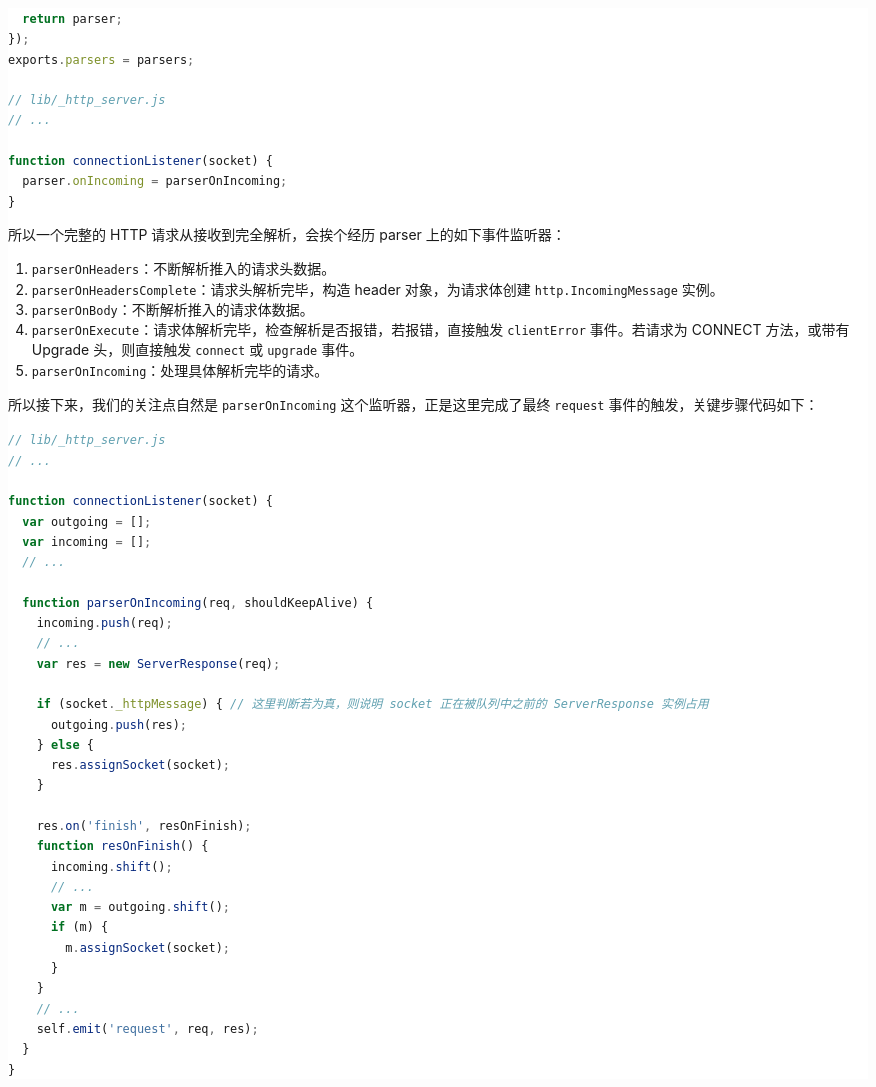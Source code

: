```js
  return parser;
});
exports.parsers = parsers;

// lib/_http_server.js
// ...

function connectionListener(socket) {
  parser.onIncoming = parserOnIncoming;
}
```

所以一个完整的 HTTP 请求从接收到完全解析，会挨个经历 parser 上的如下事件监听器：

1. `parserOnHeaders`：不断解析推入的请求头数据。
2. `parserOnHeadersComplete`：请求头解析完毕，构造 header 对象，为请求体创建 `http.IncomingMessage` 实例。
3. `parserOnBody`：不断解析推入的请求体数据。
4. `parserOnExecute`：请求体解析完毕，检查解析是否报错，若报错，直接触发 `clientError` 事件。若请求为 CONNECT 方法，或带有 Upgrade 头，则直接触发 `connect` 或 `upgrade` 事件。
5. `parserOnIncoming`：处理具体解析完毕的请求。

所以接下来，我们的关注点自然是 `parserOnIncoming` 这个监听器，正是这里完成了最终 `request` 事件的触发，关键步骤代码如下：

```js
// lib/_http_server.js
// ...

function connectionListener(socket) {
  var outgoing = [];
  var incoming = [];
  // ...

  function parserOnIncoming(req, shouldKeepAlive) {
    incoming.push(req);
    // ...
    var res = new ServerResponse(req);

    if (socket._httpMessage) { // 这里判断若为真，则说明 socket 正在被队列中之前的 ServerResponse 实例占用
      outgoing.push(res);
    } else {
      res.assignSocket(socket);
    }

    res.on('finish', resOnFinish);
    function resOnFinish() {
      incoming.shift();
      // ...
      var m = outgoing.shift();
      if (m) {
        m.assignSocket(socket);
      }
    }
    // ...
    self.emit('request', req, res);
  }
}
```
